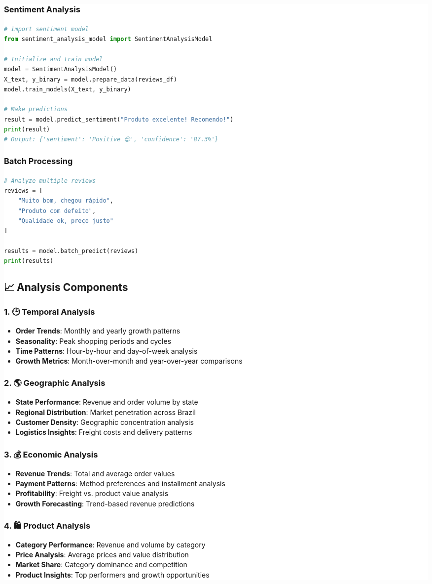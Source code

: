 ### Sentiment Analysis
```python
# Import sentiment model
from sentiment_analysis_model import SentimentAnalysisModel

# Initialize and train model
model = SentimentAnalysisModel()
X_text, y_binary = model.prepare_data(reviews_df)
model.train_models(X_text, y_binary)

# Make predictions
result = model.predict_sentiment("Produto excelente! Recomendo!")
print(result)
# Output: {'sentiment': 'Positive 😊', 'confidence': '87.3%'}
```

### Batch Processing
```python
# Analyze multiple reviews
reviews = [
    "Muito bom, chegou rápido",
    "Produto com defeito",
    "Qualidade ok, preço justo"
]

results = model.batch_predict(reviews)
print(results)
```

## 📈 Analysis Components

### 1. 🕒 Temporal Analysis
- **Order Trends**: Monthly and yearly growth patterns
- **Seasonality**: Peak shopping periods and cycles
- **Time Patterns**: Hour-by-hour and day-of-week analysis
- **Growth Metrics**: Month-over-month and year-over-year comparisons

### 2. 🌎 Geographic Analysis
- **State Performance**: Revenue and order volume by state
- **Regional Distribution**: Market penetration across Brazil
- **Customer Density**: Geographic concentration analysis
- **Logistics Insights**: Freight costs and delivery patterns

### 3. 💰 Economic Analysis
- **Revenue Trends**: Total and average order values
- **Payment Patterns**: Method preferences and installment analysis
- **Profitability**: Freight vs. product value analysis
- **Growth Forecasting**: Trend-based revenue predictions

### 4. 🛍️ Product Analysis
- **Category Performance**: Revenue and volume by category
- **Price Analysis**: Average prices and value distribution
- **Market Share**: Category dominance and competition
- **Product Insights**: Top performers and growth opportunities
